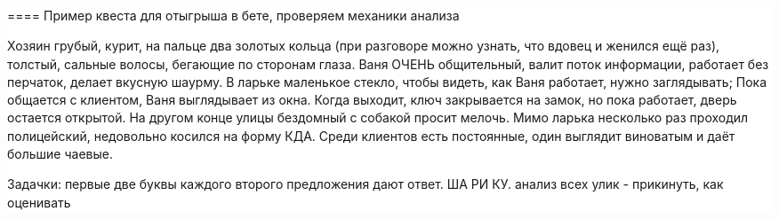 
====
Пример квеста для отыгрыша в бете, проверяем механики анализа

Хозяин грубый, курит, на пальце два золотых кольца (при разговоре можно узнать, что вдовец и женился ещё раз), толстый, сальные волосы, бегающие по сторонам глаза.
Ваня ОЧЕНЬ общительный, валит поток информации, работает без перчаток, делает вкусную шаурму.
В ларьке маленькое стекло, чтобы видеть, как Ваня работает, нужно заглядывать; Пока общается с клиентом, Ваня выглядывает из окна. Когда выходит, ключ закрывается на замок, но пока работает, дверь остается открытой.
На другом конце улицы бездомный с собакой просит мелочь. Мимо ларька несколько раз проходил полицейский, недовольно косился на форму КДА.
Среди клиентов есть постоянные, один выглядит виноватым и даёт большие чаевые.

Задачки: первые две буквы каждого второго предложения дают ответ. ША РИ КУ.
        анализ всех улик - прикинуть, как оценивать



